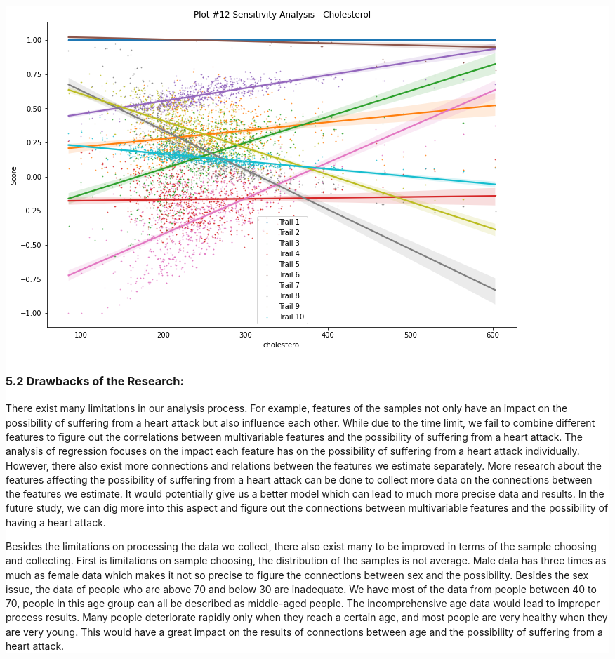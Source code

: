 ![zjx_1](./figures/zjx_1.png)

### 5.2 Drawbacks of the Research:


There exist many limitations in our analysis process. For example, features of the samples not only have an impact on the possibility of suffering from a heart attack but also influence each other. While due to the time limit, we fail to combine different features to figure out the correlations between multivariable features and the possibility of suffering from a heart attack. The analysis of regression focuses on the impact each feature has on the possibility of suffering from a heart attack individually. However, there also exist more connections and relations between the features we estimate separately. More research about the features affecting the possibility of suffering from a heart attack can be done to collect more data on the connections between the features we estimate. It would potentially give us a better model which can lead to much more precise data and results. In the future study, we can dig more into this aspect and figure out the connections between multivariable features and the possibility of having a heart attack. 

Besides the limitations on processing the data we collect, there also exist many to be improved in terms of the sample choosing and collecting. First is limitations on sample choosing, the distribution of the samples is not average. Male data has three times as much as female data which makes it not so precise to figure the connections between sex and the possibility. Besides the sex issue, the data of people who are above 70 and below 30 are inadequate. We have most of the data from people between 40 to 70, people in this age group can all be described as middle-aged people. The incomprehensive age data would lead to improper process results. Many people deteriorate rapidly only when they reach a certain age, and most people are very healthy when they are very young. This would have a great impact on the results of connections between age and the possibility of suffering from a heart attack.   
